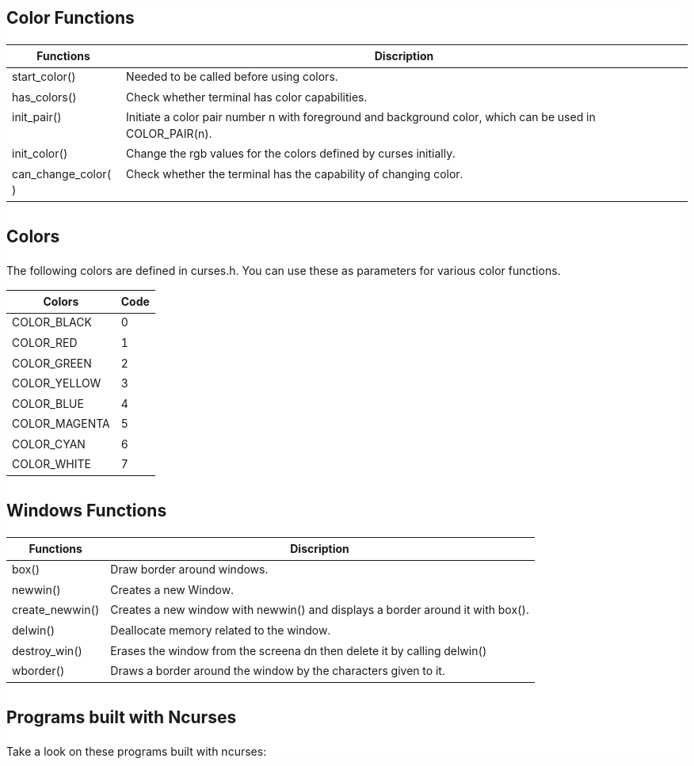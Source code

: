 ## Color Functions

|Functions|Discription|
|-------------|-------------|
|start_color()| Needed to be called before using colors.|
|has_colors()| Check whether terminal has color capabilities.|
|init_pair()| Initiate a color pair number n with foreground and background color, which can be used in COLOR_PAIR(n).|
|init_color()| Change the rgb values for the colors defined by curses initially.|
|can_change_color()| Check whether the terminal has the capability of changing color.|

## Colors

The following colors are defined in curses.h. You can use these as parameters for various color functions.

|Colors|Code|
|-------------|-------------|
|COLOR_BLACK| 0|
|COLOR_RED| 1|
|COLOR_GREEN| 2|
|COLOR_YELLOW| 3|
|COLOR_BLUE| 4|
|COLOR_MAGENTA| 5|
|COLOR_CYAN| 6|
|COLOR_WHITE| 7|

## Windows Functions

|Functions|Discription|
|-------------|-------------|
|box()| Draw border around windows.
|newwin()| Creates a new Window.|
|create_newwin()| Creates a new window with newwin() and displays a border around it with box().|
|delwin()| Deallocate memory related to the window.|
|destroy_win()| Erases the window from the screena dn then delete it by calling delwin()|
|wborder()| Draws a border around the window by the characters given to it.|

## Programs built with Ncurses
Take a look on these programs  built with ncurses:
